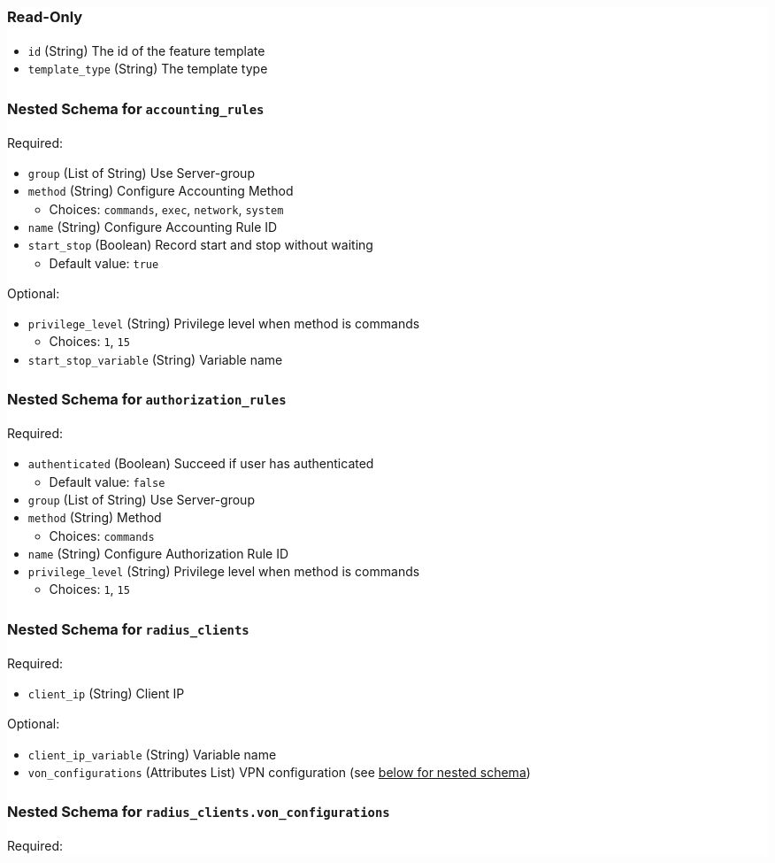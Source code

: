 ### Read-Only

- `id` (String) The id of the feature template
- `template_type` (String) The template type

<a id="nestedatt--accounting_rules"></a>
### Nested Schema for `accounting_rules`

Required:

- `group` (List of String) Use Server-group
- `method` (String) Configure Accounting Method
  - Choices: `commands`, `exec`, `network`, `system`
- `name` (String) Configure Accounting Rule ID
- `start_stop` (Boolean) Record start and stop without waiting
  - Default value: `true`

Optional:

- `privilege_level` (String) Privilege level when method is commands
  - Choices: `1`, `15`
- `start_stop_variable` (String) Variable name


<a id="nestedatt--authorization_rules"></a>
### Nested Schema for `authorization_rules`

Required:

- `authenticated` (Boolean) Succeed if user has authenticated
  - Default value: `false`
- `group` (List of String) Use Server-group
- `method` (String) Method
  - Choices: `commands`
- `name` (String) Configure Authorization Rule ID
- `privilege_level` (String) Privilege level when method is commands
  - Choices: `1`, `15`


<a id="nestedatt--radius_clients"></a>
### Nested Schema for `radius_clients`

Required:

- `client_ip` (String) Client IP

Optional:

- `client_ip_variable` (String) Variable name
- `von_configurations` (Attributes List) VPN configuration (see [below for nested schema](#nestedatt--radius_clients--von_configurations))

<a id="nestedatt--radius_clients--von_configurations"></a>
### Nested Schema for `radius_clients.von_configurations`

Required:

